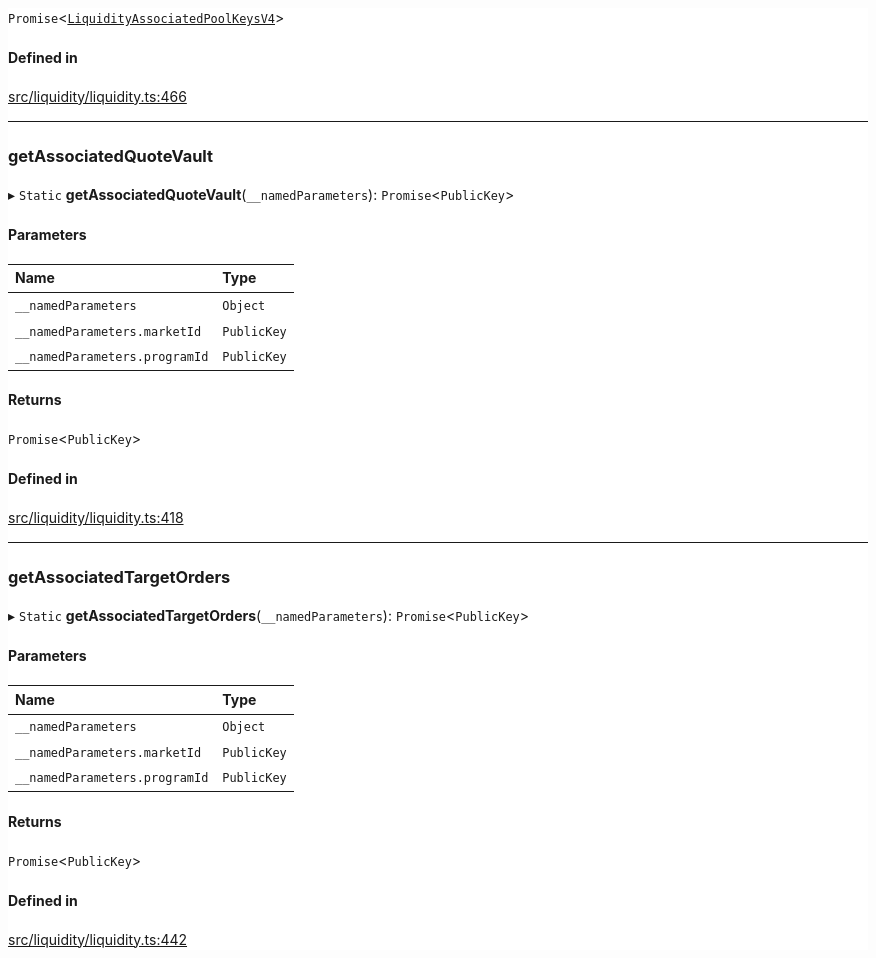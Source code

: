 `Promise`<[`LiquidityAssociatedPoolKeysV4`](../interfaces/LiquidityAssociatedPoolKeysV4.md)\>

#### Defined in

[src/liquidity/liquidity.ts:466](https://github.com/raydium-io/raydium-sdk/blob/3d95730/src/liquidity/liquidity.ts#L466)

___

### getAssociatedQuoteVault

▸ `Static` **getAssociatedQuoteVault**(`__namedParameters`): `Promise`<`PublicKey`\>

#### Parameters

| Name | Type |
| :------ | :------ |
| `__namedParameters` | `Object` |
| `__namedParameters.marketId` | `PublicKey` |
| `__namedParameters.programId` | `PublicKey` |

#### Returns

`Promise`<`PublicKey`\>

#### Defined in

[src/liquidity/liquidity.ts:418](https://github.com/raydium-io/raydium-sdk/blob/3d95730/src/liquidity/liquidity.ts#L418)

___

### getAssociatedTargetOrders

▸ `Static` **getAssociatedTargetOrders**(`__namedParameters`): `Promise`<`PublicKey`\>

#### Parameters

| Name | Type |
| :------ | :------ |
| `__namedParameters` | `Object` |
| `__namedParameters.marketId` | `PublicKey` |
| `__namedParameters.programId` | `PublicKey` |

#### Returns

`Promise`<`PublicKey`\>

#### Defined in

[src/liquidity/liquidity.ts:442](https://github.com/raydium-io/raydium-sdk/blob/3d95730/src/liquidity/liquidity.ts#L442)
